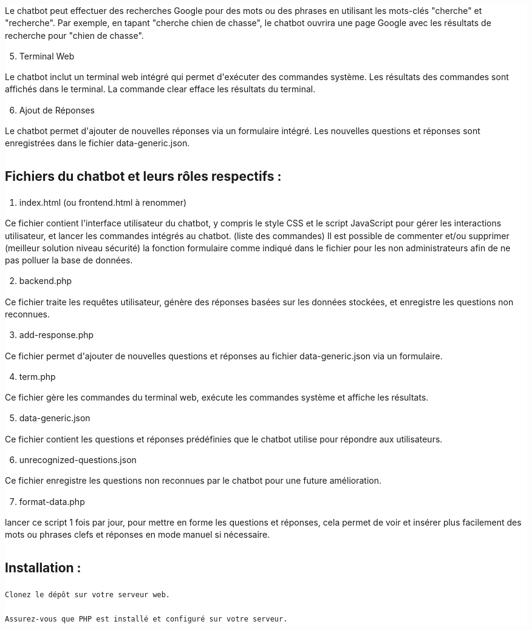 Le chatbot peut effectuer des recherches Google pour des mots ou des phrases en utilisant les mots-clés "cherche" et "recherche". Par exemple, en tapant "cherche chien de chasse", le chatbot ouvrira une page Google avec les résultats de recherche pour "chien de chasse".

5. Terminal Web

Le chatbot inclut un terminal web intégré qui permet d'exécuter des commandes système. Les résultats des commandes sont affichés dans le terminal. La commande clear efface les résultats du terminal.

6. Ajout de Réponses

Le chatbot permet d'ajouter de nouvelles réponses via un formulaire intégré. Les nouvelles questions et réponses sont enregistrées dans le fichier data-generic.json.

Fichiers du chatbot et leurs rôles respectifs :
------------------------------------------------
1. index.html (ou frontend.html à renommer)

Ce fichier contient l'interface utilisateur du chatbot, y compris le style CSS et le script JavaScript pour gérer les interactions utilisateur, et lancer les commandes intégrés au chatbot. (liste des commandes)
Il est possible de commenter et/ou supprimer (meilleur solution niveau sécurité) la fonction formulaire comme indiqué dans le fichier pour les non administrateurs afin de ne pas polluer la base de données.

2. backend.php

Ce fichier traite les requêtes utilisateur, génère des réponses basées sur les données stockées, et enregistre les questions non reconnues.

3. add-response.php

Ce fichier permet d'ajouter de nouvelles questions et réponses au fichier data-generic.json via un formulaire.

4. term.php

Ce fichier gère les commandes du terminal web, exécute les commandes système et affiche les résultats.

5. data-generic.json

Ce fichier contient les questions et réponses prédéfinies que le chatbot utilise pour répondre aux utilisateurs.

6. unrecognized-questions.json

Ce fichier enregistre les questions non reconnues par le chatbot pour une future amélioration.

7. format-data.php

lancer ce script 1 fois par jour, pour mettre en forme les questions et réponses, cela permet de voir et insérer plus facilement des mots ou phrases clefs et réponses en mode manuel si nécessaire.

Installation :
--------------- 

    Clonez le dépôt sur votre serveur web.

    Assurez-vous que PHP est installé et configuré sur votre serveur.
